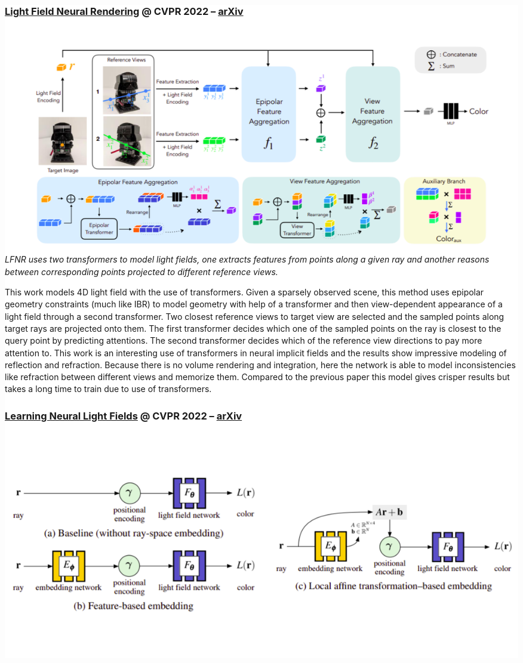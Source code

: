 ### [Light Field Neural Rendering](https://light-field-neural-rendering.github.io/) @ CVPR 2022 – [arXiv](https://arxiv.org/abs/2112.09687)
![](https://raw.githubusercontent.com/nerf-course/nerf-course.github.io/main/images/LFNR1.png)
*LFNR uses two transformers to model light fields, one extracts features from points along a given ray and another reasons between corresponding points projected to different reference views.*


This work models 4D light field with the use of transformers. Given a sparsely observed scene, this method uses epipolar geometry constraints (much like IBR) to model geometry with help of a transformer and then view-dependent appearance of a light field through a second transformer. Two closest reference views to target view are selected and the sampled points along target rays are projected onto them. The first transformer decides which one of the sampled points on the ray is closest to the query point by predicting attentions. The second transformer decides which of the reference view directions to pay more attention to.
This work is an interesting use of transformers in neural implicit fields and the results show impressive modeling of reflection and refraction. Because there is no volume rendering and integration, here the network is able to model inconsistencies like refraction between different views and memorize them. Compared to the previous paper this model gives crisper results but takes a long time to train due to use of transformers.

### [Learning Neural Light Fields](https://neural-light-fields.github.io/) @ CVPR 2022 – [arXiv](https://arxiv.org/abs/2112.01523)
![](https://raw.githubusercontent.com/nerf-course/nerf-course.github.io/main/images/learninglightfields.png)